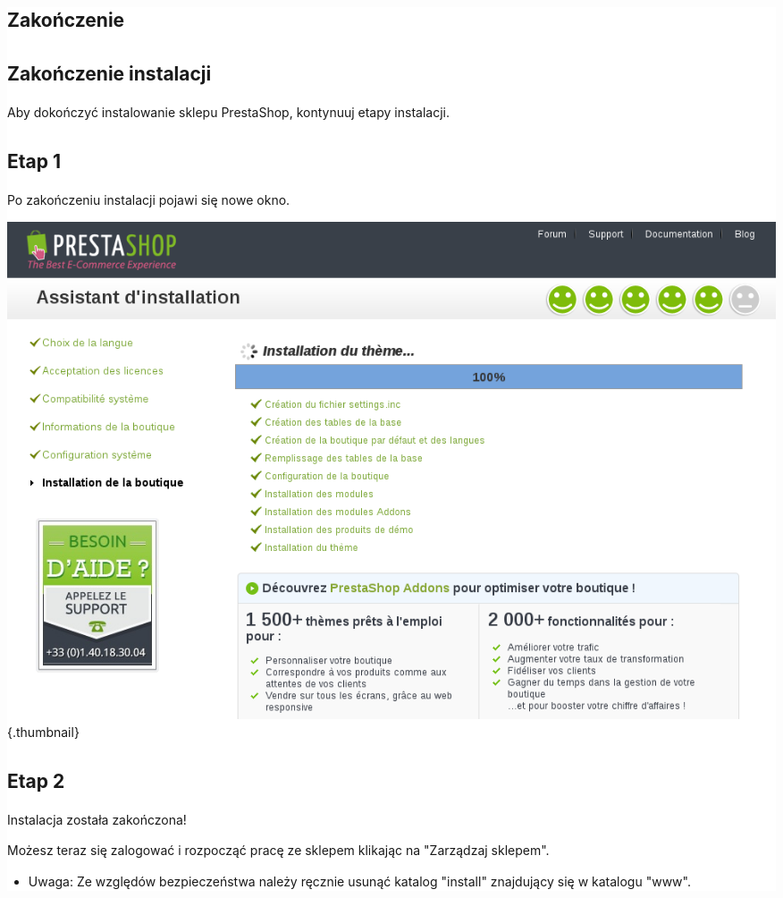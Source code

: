 

## Zakończenie

## Zakończenie instalacji
Aby dokończyć instalowanie sklepu PrestaShop, kontynuuj etapy instalacji.

## Etap 1
Po zakończeniu instalacji pojawi się nowe okno.

![prestashop](images/3169.png){.thumbnail}

## Etap 2
Instalacja została zakończona!

Możesz teraz się zalogować i rozpocząć pracę ze sklepem klikając na "Zarządzaj sklepem". 


- Uwaga: Ze względów bezpieczeństwa należy ręcznie usunąć katalog 
"install" znajdujący się w katalogu "www".

